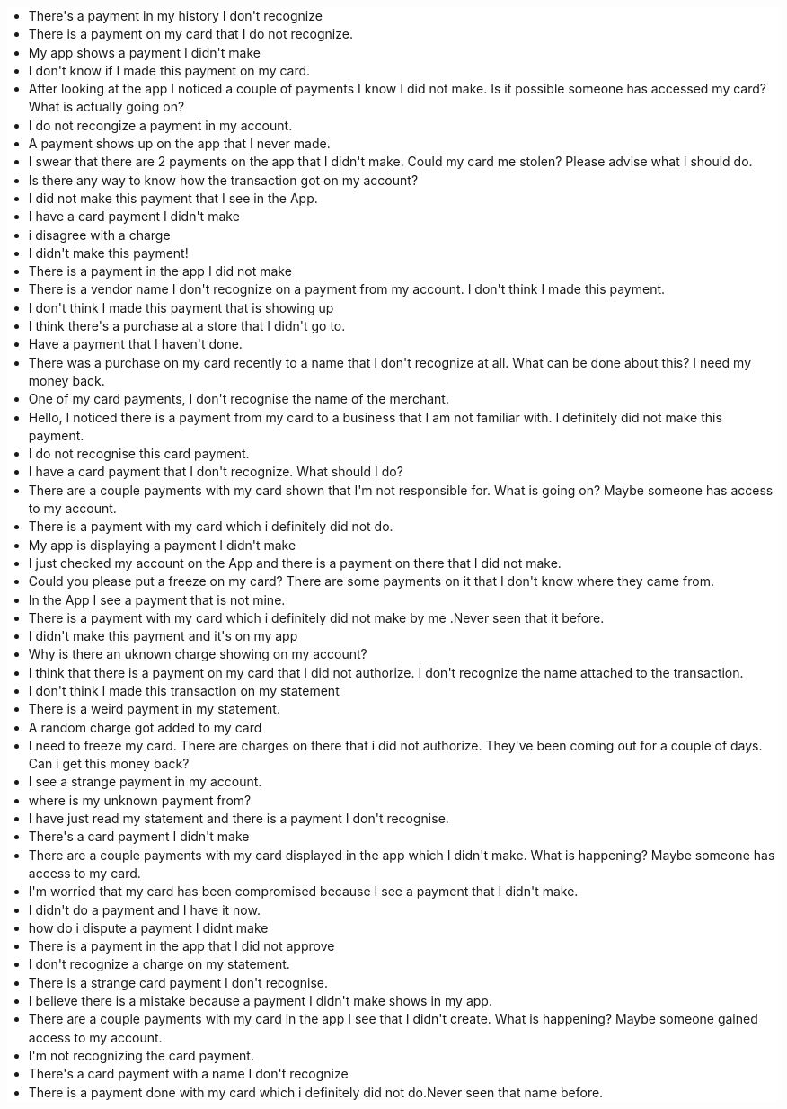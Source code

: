 - There's a payment in my history I don't recognize
- There is a payment on my card that I do not recognize.
- My app shows a payment I didn't make
- I don't know if I made this payment on my card.
- After looking at the app I noticed a couple of payments I know I did not make. Is it possible someone has accessed my card? What is actually going on?
- I do not recongize a payment in my account.
- A payment shows up on the app that I never made.
- I swear that there are 2 payments on the app that I didn't make.  Could my card me stolen?  Please advise what I should do.
- Is there any way to know how the transaction got on my account?
- I did not make this payment that I see in the App.
- I have a card payment I didn't make
- i disagree with a charge
- I didn't make this payment!
- There is a payment in the app I did not make
- There is a vendor name I don't recognize on a payment from my account. I don't think I made this payment.
- I don't think I made this payment that is showing up
- I think there's a purchase at a store that I didn't go to.
- Have a payment that I haven't done.
- There was a purchase on my card recently to a name that I don't recognize at all. What can be done about this? I need my money back.
- One of my card payments, I don't recognise the name of the merchant.
- Hello, I noticed there is a payment from my card to a business that I am not familiar with. I definitely did not make this payment.
- I do not recognise this card payment.
- I have a card payment that I don't recognize. What should I do?
- There are a couple payments with my card shown that I'm not responsible for. What is going on? Maybe someone has access to my account.
- There is a payment with my card which i definitely did not do.
- My app is displaying a payment I didn't make
- I just checked my account on the App and there is a payment on there that I did not make.
- Could you please put a freeze on my card?  There are some payments on it that I don't know where they came from.
- In the App I see a payment that is not mine.
- There is a payment with my card which i definitely did not make by me .Never seen that it before.
- I didn't make this payment and it's on my app
- Why is there an uknown charge showing on my account?
- I think that there is a payment on my card that I did not authorize.  I don't recognize the name attached to the transaction.
- I don't think I made this transaction on my statement
- There is a weird payment in my statement.
- A random charge got added to my card
- I need to freeze my card. There are charges on there that i did not authorize. They've been coming out for a couple of days. Can i get this money back?
- I see a strange payment in my account.
- where is my unknown payment from?
- I have just read my statement and there is a payment I don't recognise.
- There's a card payment I didn't make
- There are a couple payments with my card displayed in the app which I didn't make. What is happening? Maybe someone has access to my card.
- I'm worried that my card has been compromised because I see a payment that I didn't make.
- I didn't do a payment and I have it now.
- how do i dispute a payment I didnt make
- There is a payment in the app that I did not approve
- I don't recognize a charge on my statement.
- There is a strange card payment I don't recognise.
- I believe there is a mistake because a payment I didn't make shows in my app.
- There are a couple payments with my card in the app I see that I didn't create. What is happening? Maybe someone gained access to my account.
- I'm not recognizing the card payment.
- There's a card payment with a name I don't recognize
- There is a payment done with my card which i definitely did not do.Never seen that name before.